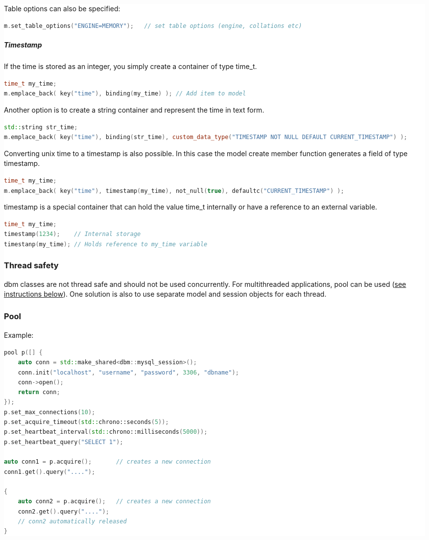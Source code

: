 Table options can also be specified:

```c++
m.set_table_options("ENGINE=MEMORY");   // set table options (engine, collations etc)
```

##### Timestamp

If the time is stored as an integer, you simply create a container of type time_t.

```c++
time_t my_time;
m.emplace_back( key("time"), binding(my_time) ); // Add item to model 
``` 

Another option is to create a string container and represent the time in text form.

```c++
std::string str_time;
m.emplace_back( key("time"), binding(str_time), custom_data_type("TIMESTAMP NOT NULL DEFAULT CURRENT_TIMESTAMP") );
```

Converting unix time to a timestamp is also possible. In this case the model create member function generates 
a field of type timestamp.  

```c++
time_t my_time;
m.emplace_back( key("time"), timestamp(my_time), not_null(true), defaultc("CURRENT_TIMESTAMP") );
``` 

timestamp is a special container that can hold the value time_t internally or have a reference to an external variable.

```c++
time_t my_time;
timestamp(1234);    // Internal storage
timestanp(my_time); // Holds reference to my_time variable 
``` 

### Thread safety

dbm classes are not thread safe and should not be used concurrently.
For multithreaded applications, pool can be used ([see instructions below](#Pool)).
One solution is also to use separate model and session objects for each thread.

### Pool

Example:

```c++
pool p([] {
    auto conn = std::make_shared<dbm::mysql_session>();
    conn.init("localhost", "username", "password", 3306, "dbname");
    conn->open();
    return conn;
});
p.set_max_connections(10);
p.set_acquire_timeout(std::chrono::seconds(5));
p.set_heartbeat_interval(std::chrono::milliseconds(5000));
p.set_heartbeat_query("SELECT 1");

auto conn1 = p.acquire();       // creates a new connection
conn1.get().query("....");

{
    auto conn2 = p.acquire();   // creates a new connection
    conn2.get().query("....");
    // conn2 automatically released
}
```